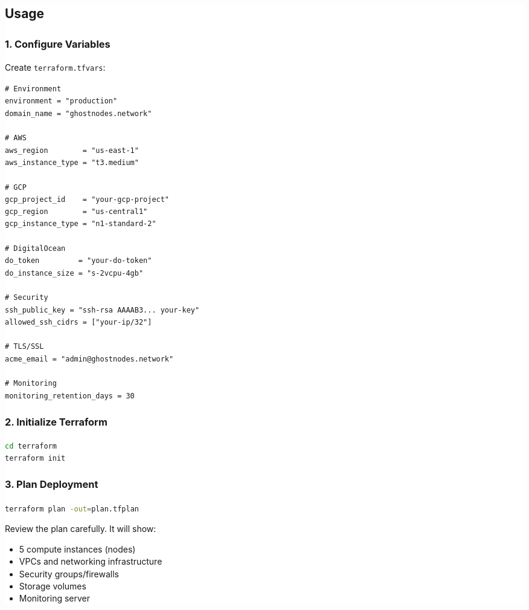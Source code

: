 ## Usage

### 1. Configure Variables

Create `terraform.tfvars`:

```hcl
# Environment
environment = "production"
domain_name = "ghostnodes.network"

# AWS
aws_region        = "us-east-1"
aws_instance_type = "t3.medium"

# GCP
gcp_project_id    = "your-gcp-project"
gcp_region        = "us-central1"
gcp_instance_type = "n1-standard-2"

# DigitalOcean
do_token         = "your-do-token"
do_instance_size = "s-2vcpu-4gb"

# Security
ssh_public_key = "ssh-rsa AAAAB3... your-key"
allowed_ssh_cidrs = ["your-ip/32"]

# TLS/SSL
acme_email = "admin@ghostnodes.network"

# Monitoring
monitoring_retention_days = 30
```

### 2. Initialize Terraform

```bash
cd terraform
terraform init
```

### 3. Plan Deployment

```bash
terraform plan -out=plan.tfplan
```

Review the plan carefully. It will show:
- 5 compute instances (nodes)
- VPCs and networking infrastructure
- Security groups/firewalls
- Storage volumes
- Monitoring server
